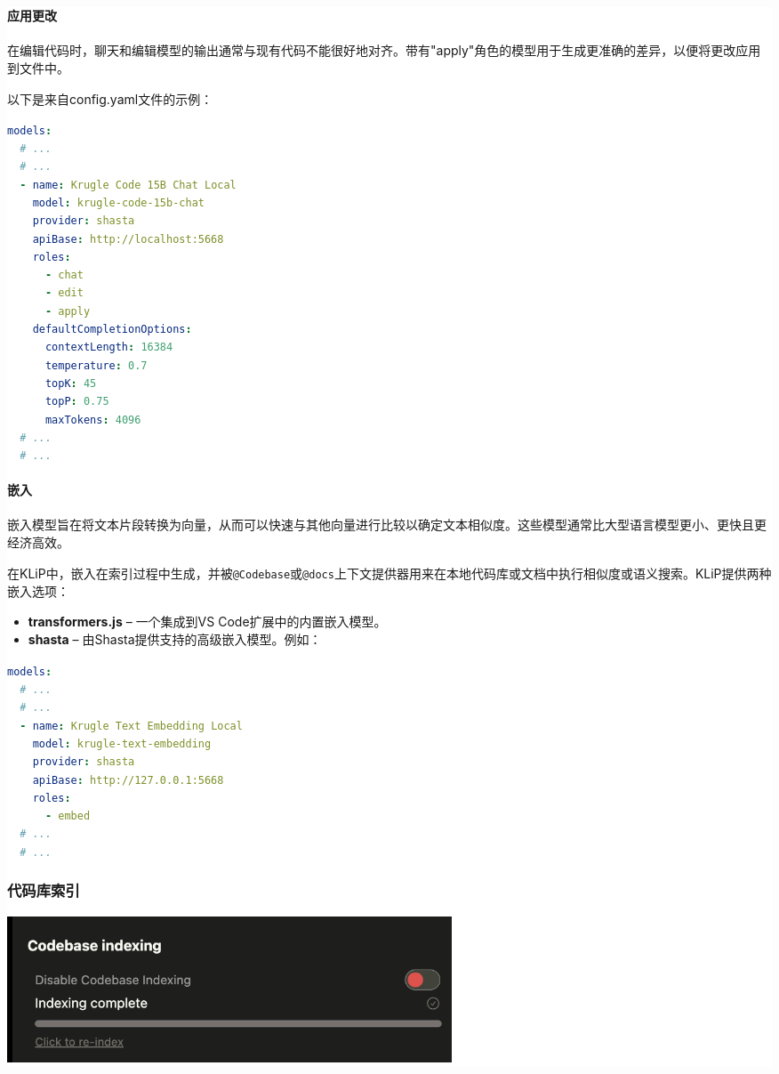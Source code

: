 #### 应用更改

在编辑代码时，聊天和编辑模型的输出通常与现有代码不能很好地对齐。带有"apply"角色的模型用于生成更准确的差异，以便将更改应用到文件中。

以下是来自config.yaml文件的示例：

```yaml
models:
  # ...
  # ...
  - name: Krugle Code 15B Chat Local
    model: krugle-code-15b-chat
    provider: shasta
    apiBase: http://localhost:5668
    roles:
      - chat
      - edit
      - apply
    defaultCompletionOptions:
      contextLength: 16384
      temperature: 0.7
      topK: 45
      topP: 0.75
      maxTokens: 4096
  # ...
  # ...
```

#### 嵌入

嵌入模型旨在将文本片段转换为向量，从而可以快速与其他向量进行比较以确定文本相似度。这些模型通常比大型语言模型更小、更快且更经济高效。

在KLiP中，嵌入在索引过程中生成，并被`@Codebase`或`@docs`上下文提供器用来在本地代码库或文档中执行相似度或语义搜索。KLiP提供两种嵌入选项：

- **transformers.js** – 一个集成到VS Code扩展中的内置嵌入模型。
- **shasta** – 由Shasta提供支持的高级嵌入模型。例如：

```yaml
models:
  # ...
  # ...
  - name: Krugle Text Embedding Local
    model: krugle-text-embedding
    provider: shasta
    apiBase: http://127.0.0.1:5668
    roles:
      - embed
  # ...
  # ...
```

### 代码库索引

<img width="500" alt="image" src="settings_codebase.png">